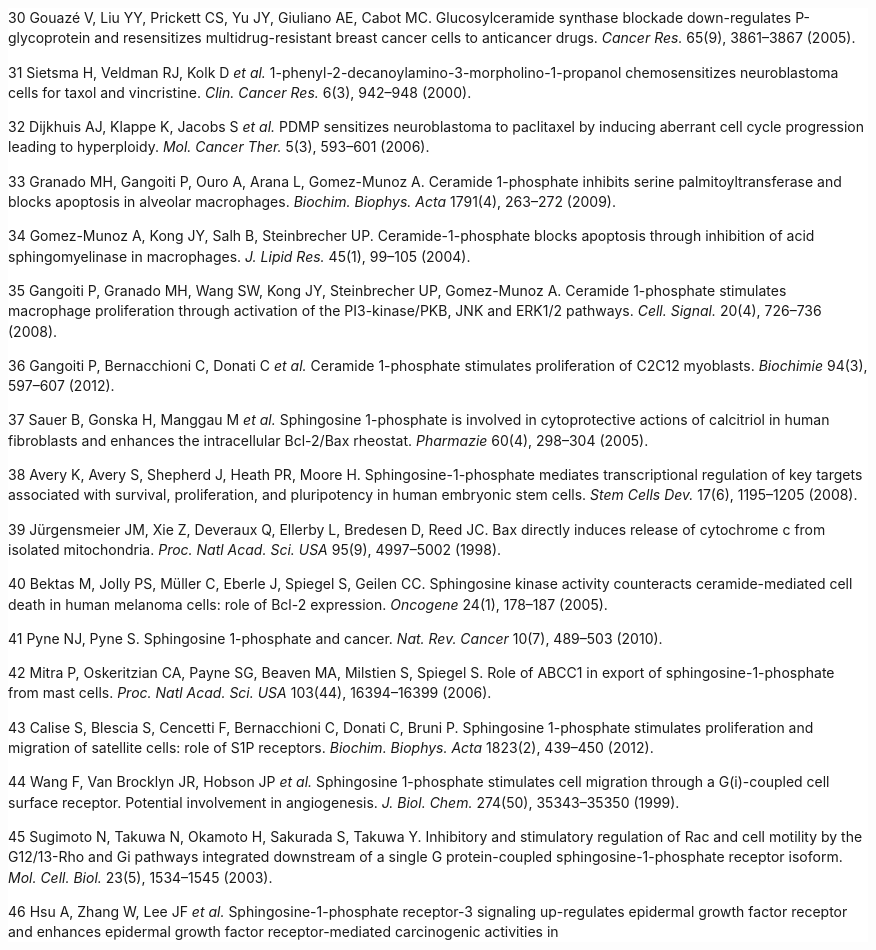 30 Gouazé V, Liu YY, Prickett CS, Yu JY, Giuliano AE, Cabot MC. Glucosylceramide synthase blockade down-regulates P-glycoprotein and resensitizes multidrug-resistant breast cancer cells to anticancer drugs. *Cancer Res.* 65(9), 3861–3867 (2005).

31 Sietsma H, Veldman RJ, Kolk D *et al.* 1-phenyl-2-decanoylamino-3-morpholino-1-propanol chemosensitizes neuroblastoma cells for taxol and vincristine. *Clin. Cancer Res.* 6(3), 942–948 (2000).

32 Dijkhuis AJ, Klappe K, Jacobs S *et al.* PDMP sensitizes neuroblastoma to paclitaxel by inducing aberrant cell cycle progression leading to hyperploidy. *Mol. Cancer Ther.* 5(3), 593–601 (2006).

33 Granado MH, Gangoiti P, Ouro A, Arana L, Gomez-Munoz A. Ceramide 1-phosphate inhibits serine palmitoyltransferase and blocks apoptosis in alveolar macrophages. *Biochim. Biophys. Acta* 1791(4), 263–272 (2009).

34 Gomez-Munoz A, Kong JY, Salh B, Steinbrecher UP. Ceramide-1-phosphate blocks apoptosis through inhibition of acid sphingomyelinase in macrophages. *J. Lipid Res.* 45(1), 99–105 (2004).

35 Gangoiti P, Granado MH, Wang SW, Kong JY, Steinbrecher UP, Gomez-Munoz A. Ceramide 1-phosphate stimulates macrophage proliferation through activation of the PI3-kinase/PKB, JNK and ERK1/2 pathways. *Cell. Signal.* 20(4), 726–736 (2008).

36 Gangoiti P, Bernacchioni C, Donati C *et al.* Ceramide 1-phosphate stimulates proliferation of C2C12 myoblasts. *Biochimie* 94(3), 597–607 (2012).

37 Sauer B, Gonska H, Manggau M *et al.* Sphingosine 1-phosphate is involved in cytoprotective actions of calcitriol in human fibroblasts and enhances the intracellular Bcl-2/Bax rheostat. *Pharmazie* 60(4), 298–304 (2005).

38 Avery K, Avery S, Shepherd J, Heath PR, Moore H. Sphingosine-1-phosphate mediates transcriptional regulation of key targets associated with survival, proliferation, and pluripotency in human embryonic stem cells. *Stem Cells Dev.* 17(6), 1195–1205 (2008).

39 Jürgensmeier JM, Xie Z, Deveraux Q, Ellerby L, Bredesen D, Reed JC. Bax directly induces release of cytochrome c from isolated mitochondria. *Proc. Natl Acad. Sci. USA* 95(9), 4997–5002 (1998).

40 Bektas M, Jolly PS, Müller C, Eberle J, Spiegel S, Geilen CC. Sphingosine kinase activity counteracts ceramide-mediated cell death in human melanoma cells: role of Bcl-2 expression. *Oncogene* 24(1), 178–187 (2005).

41 Pyne NJ, Pyne S. Sphingosine 1-phosphate and cancer. *Nat. Rev. Cancer* 10(7), 489–503 (2010).

42 Mitra P, Oskeritzian CA, Payne SG, Beaven MA, Milstien S, Spiegel S. Role of ABCC1 in export of sphingosine-1-phosphate from mast cells. *Proc. Natl Acad. Sci. USA* 103(44), 16394–16399 (2006).

43 Calise S, Blescia S, Cencetti F, Bernacchioni C, Donati C, Bruni P. Sphingosine 1-phosphate stimulates proliferation and migration of satellite cells: role of S1P receptors. *Biochim. Biophys. Acta* 1823(2), 439–450 (2012).

44 Wang F, Van Brocklyn JR, Hobson JP *et al.* Sphingosine 1-phosphate stimulates cell migration through a G(i)-coupled cell surface receptor. Potential involvement in angiogenesis. *J. Biol. Chem.* 274(50), 35343–35350 (1999).

45 Sugimoto N, Takuwa N, Okamoto H, Sakurada S, Takuwa Y. Inhibitory and stimulatory regulation of Rac and cell motility by the G12/13-Rho and Gi pathways integrated downstream of a single G protein-coupled sphingosine-1-phosphate receptor isoform. *Mol. Cell. Biol.* 23(5), 1534–1545 (2003).

46 Hsu A, Zhang W, Lee JF *et al.* Sphingosine-1-phosphate receptor-3 signaling up-regulates epidermal growth factor receptor and enhances epidermal growth factor receptor-mediated carcinogenic activities in
